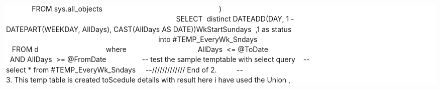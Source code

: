 &nbsp;&nbsp;&nbsp;&nbsp;&nbsp;&nbsp;&nbsp;&nbsp;&nbsp;&nbsp;&nbsp;&nbsp;&nbsp;&nbsp;<span class="sql__keyword">FROM</span>&nbsp;<span class="sql__id">sys</span>.<span class="sql__id">all_objects</span>&nbsp;&nbsp;&nbsp;&nbsp;&nbsp;&nbsp;&nbsp;&nbsp;&nbsp;&nbsp;&nbsp;&nbsp;&nbsp;&nbsp;&nbsp;&nbsp;&nbsp;&nbsp;&nbsp;&nbsp;&nbsp;&nbsp;&nbsp;&nbsp;&nbsp;&nbsp;&nbsp;&nbsp;&nbsp;&nbsp;&nbsp;&nbsp;&nbsp;&nbsp;&nbsp;&nbsp;&nbsp;&nbsp;&nbsp;&nbsp;&nbsp;&nbsp;&nbsp;&nbsp;&nbsp;&nbsp;
&nbsp;&nbsp;&nbsp;&nbsp;&nbsp;&nbsp;&nbsp;&nbsp;&nbsp;&nbsp;&nbsp;&nbsp;)&nbsp;&nbsp;&nbsp;&nbsp;&nbsp;&nbsp;&nbsp;&nbsp;&nbsp;&nbsp;&nbsp;&nbsp;&nbsp;&nbsp;&nbsp;&nbsp;&nbsp;&nbsp;&nbsp;&nbsp;&nbsp;&nbsp;&nbsp;&nbsp;&nbsp;&nbsp;&nbsp;&nbsp;&nbsp;&nbsp;&nbsp;&nbsp;&nbsp;&nbsp;&nbsp;&nbsp;&nbsp;&nbsp;&nbsp;&nbsp;&nbsp;&nbsp;&nbsp;&nbsp;&nbsp;&nbsp;&nbsp;&nbsp;&nbsp;&nbsp;&nbsp;&nbsp;&nbsp;&nbsp;&nbsp;&nbsp;&nbsp;&nbsp;&nbsp;&nbsp;&nbsp;&nbsp;&nbsp;&nbsp;&nbsp;&nbsp;&nbsp;&nbsp;&nbsp;&nbsp;&nbsp;
&nbsp;&nbsp;&nbsp;&nbsp;&nbsp;&nbsp;&nbsp;&nbsp;&nbsp;&nbsp;&nbsp;&nbsp;&nbsp;&nbsp;&nbsp;&nbsp;&nbsp;&nbsp;&nbsp;&nbsp;&nbsp;&nbsp;&nbsp;&nbsp;&nbsp;&nbsp;&nbsp;&nbsp;&nbsp;&nbsp;&nbsp;&nbsp;&nbsp;&nbsp;&nbsp;&nbsp;&nbsp;&nbsp;&nbsp;&nbsp;&nbsp;&nbsp;&nbsp;&nbsp;&nbsp;&nbsp;&nbsp;&nbsp;&nbsp;&nbsp;&nbsp;&nbsp;&nbsp;&nbsp;&nbsp;&nbsp;&nbsp;&nbsp;&nbsp;&nbsp;&nbsp;&nbsp;&nbsp;&nbsp;&nbsp;&nbsp;&nbsp;&nbsp;&nbsp;&nbsp;&nbsp;&nbsp;&nbsp;&nbsp;&nbsp;&nbsp;&nbsp;
&nbsp;&nbsp;&nbsp;&nbsp;&nbsp;&nbsp;&nbsp;&nbsp;&nbsp;<span class="sql__keyword">SELECT</span>&nbsp;&nbsp;<span class="sql__keyword">distinct</span>&nbsp;<span class="sql__id">DATEADD</span>(<span class="sql__keyword">DAY</span>,&nbsp;<span class="sql__number">1</span>&nbsp;-&nbsp;<span class="sql__id">DATEPART</span>(<span class="sql__id">WEEKDAY</span>,&nbsp;<span class="sql__id">AllDays</span>),&nbsp;<span class="sql__function">CAST</span>(<span class="sql__id">AllDays</span>&nbsp;<span class="sql__keyword">AS</span>&nbsp;<span class="sql__keyword">DATE</span>))<span class="sql__id">WkStartSundays</span>&nbsp;&nbsp;,<span class="sql__number">1</span>&nbsp;<span class="sql__keyword">as</span>&nbsp;<span class="sql__keyword">status</span>&nbsp;&nbsp;&nbsp;&nbsp;&nbsp;&nbsp;&nbsp;&nbsp;&nbsp;&nbsp;&nbsp;&nbsp;&nbsp;&nbsp;&nbsp;&nbsp;&nbsp;&nbsp;&nbsp;&nbsp;&nbsp;&nbsp;&nbsp;&nbsp;&nbsp;&nbsp;&nbsp;&nbsp;&nbsp;&nbsp;&nbsp;&nbsp;&nbsp;&nbsp;&nbsp;&nbsp;&nbsp;&nbsp;&nbsp;&nbsp;&nbsp;&nbsp;&nbsp;&nbsp;&nbsp;&nbsp;&nbsp;&nbsp;&nbsp;&nbsp;&nbsp;&nbsp;&nbsp;&nbsp;&nbsp;&nbsp;&nbsp;&nbsp;&nbsp;&nbsp;&nbsp;&nbsp;&nbsp;
&nbsp;&nbsp;&nbsp;&nbsp;&nbsp;&nbsp;&nbsp;&nbsp;&nbsp;&nbsp;&nbsp;&nbsp;&nbsp;&nbsp;&nbsp;&nbsp;&nbsp;&nbsp;&nbsp;&nbsp;&nbsp;&nbsp;&nbsp;&nbsp;&nbsp;&nbsp;&nbsp;&nbsp;&nbsp;&nbsp;&nbsp;&nbsp;&nbsp;&nbsp;&nbsp;&nbsp;&nbsp;&nbsp;&nbsp;&nbsp;&nbsp;&nbsp;&nbsp;&nbsp;&nbsp;&nbsp;&nbsp;&nbsp;&nbsp;&nbsp;&nbsp;&nbsp;&nbsp;&nbsp;&nbsp;&nbsp;&nbsp;&nbsp;&nbsp;&nbsp;&nbsp;&nbsp;&nbsp;&nbsp;&nbsp;&nbsp;&nbsp;&nbsp;&nbsp;&nbsp;&nbsp;&nbsp;&nbsp;&nbsp;&nbsp;&nbsp;
&nbsp;<span class="sql__keyword">into</span><span class="sql__com">&nbsp;#TEMP_EveryWk_Sndays&nbsp;&nbsp;&nbsp;&nbsp;&nbsp;&nbsp;&nbsp;&nbsp;&nbsp;&nbsp;&nbsp;&nbsp;&nbsp;&nbsp;&nbsp;&nbsp;&nbsp;&nbsp;&nbsp;&nbsp;&nbsp;&nbsp;&nbsp;&nbsp;&nbsp;&nbsp;&nbsp;&nbsp;&nbsp;&nbsp;&nbsp;&nbsp;&nbsp;&nbsp;&nbsp;&nbsp;&nbsp;&nbsp;&nbsp;&nbsp;&nbsp;&nbsp;&nbsp;&nbsp;&nbsp;&nbsp;&nbsp;&nbsp;&nbsp;&nbsp;&nbsp;&nbsp;&nbsp;&nbsp;&nbsp;&nbsp;&nbsp;&nbsp;&nbsp;&nbsp;&nbsp;&nbsp;&nbsp;&nbsp;&nbsp;&nbsp;&nbsp;&nbsp;</span>&nbsp;
&nbsp;&nbsp;&nbsp;&nbsp;<span class="sql__keyword">FROM</span>&nbsp;<span class="sql__id">d</span>&nbsp;&nbsp;&nbsp;&nbsp;&nbsp;&nbsp;&nbsp;&nbsp;&nbsp;&nbsp;&nbsp;&nbsp;&nbsp;&nbsp;&nbsp;&nbsp;&nbsp;&nbsp;&nbsp;&nbsp;&nbsp;&nbsp;&nbsp;&nbsp;&nbsp;&nbsp;&nbsp;&nbsp;&nbsp;&nbsp;
&nbsp;&nbsp;&nbsp;<span class="sql__keyword">where</span>&nbsp;&nbsp;&nbsp;&nbsp;&nbsp;&nbsp;&nbsp;&nbsp;&nbsp;&nbsp;&nbsp;&nbsp;&nbsp;&nbsp;&nbsp;&nbsp;&nbsp;&nbsp;&nbsp;&nbsp;&nbsp;&nbsp;&nbsp;&nbsp;&nbsp;&nbsp;&nbsp;
&nbsp;&nbsp;&nbsp;&nbsp;&nbsp;&nbsp;&nbsp;&nbsp;<span class="sql__id">AllDays</span>&nbsp;&nbsp;&lt;=&nbsp;<span class="sql__keyword">@</span><span class="sql__variable">ToDate</span>&nbsp;&nbsp;&nbsp;&nbsp;&nbsp;&nbsp;&nbsp;&nbsp;&nbsp;&nbsp;&nbsp;&nbsp;&nbsp;&nbsp;&nbsp;&nbsp;&nbsp;&nbsp;&nbsp;&nbsp;&nbsp;&nbsp;&nbsp;&nbsp;&nbsp;&nbsp;&nbsp;&nbsp;&nbsp;&nbsp;&nbsp;&nbsp;&nbsp;&nbsp;&nbsp;&nbsp;&nbsp;&nbsp;&nbsp;
&nbsp;&nbsp;&nbsp;<span class="sql__keyword">AND</span>&nbsp;<span class="sql__id">AllDays</span>&nbsp;&nbsp;&gt;=&nbsp;<span class="sql__keyword">@</span><span class="sql__variable">FromDate</span>&nbsp;&nbsp;&nbsp;&nbsp;&nbsp;&nbsp;&nbsp;&nbsp;&nbsp;
&nbsp;&nbsp;&nbsp;&nbsp;
&nbsp;&nbsp;&nbsp;<span class="sql__com">--&nbsp;test&nbsp;the&nbsp;sample&nbsp;temptable&nbsp;with&nbsp;select&nbsp;query</span>&nbsp;
&nbsp;&nbsp;<span class="sql__com">--&nbsp;select&nbsp;*&nbsp;from&nbsp;#TEMP_EveryWk_Sndays</span>&nbsp;
&nbsp;&nbsp;&nbsp;--/////////////&nbsp;<span class="sql__keyword">End</span>&nbsp;<span class="sql__id">of</span>&nbsp;<span class="sql__number">2</span>.&nbsp;
&nbsp;&nbsp;&nbsp;&nbsp;
&nbsp;&nbsp;&nbsp;<span class="sql__com">--&nbsp;3.&nbsp;This&nbsp;temp&nbsp;table&nbsp;is&nbsp;created&nbsp;toScedule&nbsp;details&nbsp;with&nbsp;result&nbsp;here&nbsp;i&nbsp;have&nbsp;used&nbsp;the&nbsp;Union&nbsp;,</span>&nbsp;